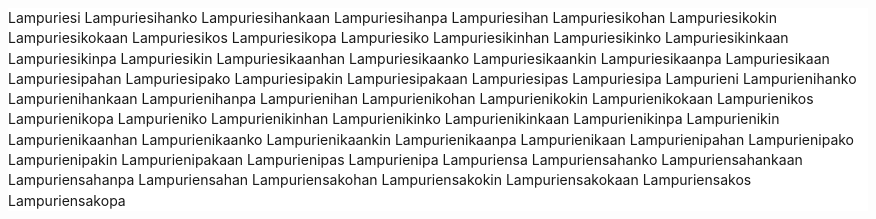 Lampuriesi
Lampuriesihanko
Lampuriesihankaan
Lampuriesihanpa
Lampuriesihan
Lampuriesikohan
Lampuriesikokin
Lampuriesikokaan
Lampuriesikos
Lampuriesikopa
Lampuriesiko
Lampuriesikinhan
Lampuriesikinko
Lampuriesikinkaan
Lampuriesikinpa
Lampuriesikin
Lampuriesikaanhan
Lampuriesikaanko
Lampuriesikaankin
Lampuriesikaanpa
Lampuriesikaan
Lampuriesipahan
Lampuriesipako
Lampuriesipakin
Lampuriesipakaan
Lampuriesipas
Lampuriesipa
Lampurieni
Lampurienihanko
Lampurienihankaan
Lampurienihanpa
Lampurienihan
Lampurienikohan
Lampurienikokin
Lampurienikokaan
Lampurienikos
Lampurienikopa
Lampurieniko
Lampurienikinhan
Lampurienikinko
Lampurienikinkaan
Lampurienikinpa
Lampurienikin
Lampurienikaanhan
Lampurienikaanko
Lampurienikaankin
Lampurienikaanpa
Lampurienikaan
Lampurienipahan
Lampurienipako
Lampurienipakin
Lampurienipakaan
Lampurienipas
Lampurienipa
Lampuriensa
Lampuriensahanko
Lampuriensahankaan
Lampuriensahanpa
Lampuriensahan
Lampuriensakohan
Lampuriensakokin
Lampuriensakokaan
Lampuriensakos
Lampuriensakopa